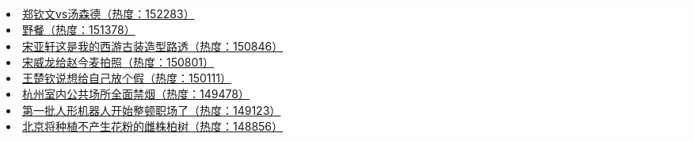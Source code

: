 <li>
<a href="https://s.weibo.com/weibo?q=%23%E9%83%91%E9%92%A6%E6%96%87vs%E6%B1%A4%E6%A3%AE%E5%BE%B7%23" target="weibo">
郑钦文vs汤森德（热度：152283）
</a>
</li>

<li>
<a href="https://s.weibo.com/weibo?q=%23%E9%87%8E%E9%A4%90%23" target="weibo">
野餐（热度：151378）
</a>
</li>

<li>
<a href="https://s.weibo.com/weibo?q=%23%E5%AE%8B%E4%BA%9A%E8%BD%A9%E8%BF%99%E6%98%AF%E6%88%91%E7%9A%84%E8%A5%BF%E6%B8%B8%E5%8F%A4%E8%A3%85%E9%80%A0%E5%9E%8B%E8%B7%AF%E9%80%8F%23" target="weibo">
宋亚轩这是我的西游古装造型路透（热度：150846）
</a>
</li>

<li>
<a href="https://s.weibo.com/weibo?q=%23%E5%AE%8B%E5%A8%81%E9%BE%99%E7%BB%99%E8%B5%B5%E4%BB%8A%E9%BA%A6%E6%8B%8D%E7%85%A7%23" target="weibo">
宋威龙给赵今麦拍照（热度：150801）
</a>
</li>

<li>
<a href="https://s.weibo.com/weibo?q=%23%E7%8E%8B%E6%A5%9A%E9%92%A6%E8%AF%B4%E6%83%B3%E7%BB%99%E8%87%AA%E5%B7%B1%E6%94%BE%E4%B8%AA%E5%81%87%23" target="weibo">
王楚钦说想给自己放个假（热度：150111）
</a>
</li>

<li>
<a href="https://s.weibo.com/weibo?q=%23%E6%9D%AD%E5%B7%9E%E5%AE%A4%E5%86%85%E5%85%AC%E5%85%B1%E5%9C%BA%E6%89%80%E5%85%A8%E9%9D%A2%E7%A6%81%E7%83%9F%23" target="weibo">
杭州室内公共场所全面禁烟（热度：149478）
</a>
</li>

<li>
<a href="https://s.weibo.com/weibo?q=%23%E7%AC%AC%E4%B8%80%E6%89%B9%E4%BA%BA%E5%BD%A2%E6%9C%BA%E5%99%A8%E4%BA%BA%E5%BC%80%E5%A7%8B%E6%95%B4%E9%A1%BF%E8%81%8C%E5%9C%BA%E4%BA%86%23" target="weibo">
第一批人形机器人开始整顿职场了（热度：149123）
</a>
</li>

<li>
<a href="https://s.weibo.com/weibo?q=%23%E5%8C%97%E4%BA%AC%E5%B0%86%E7%A7%8D%E6%A4%8D%E4%B8%8D%E4%BA%A7%E7%94%9F%E8%8A%B1%E7%B2%89%E7%9A%84%E9%9B%8C%E6%A0%AA%E6%9F%8F%E6%A0%91%23" target="weibo">
北京将种植不产生花粉的雌株柏树（热度：148856）
</a>
</li>

